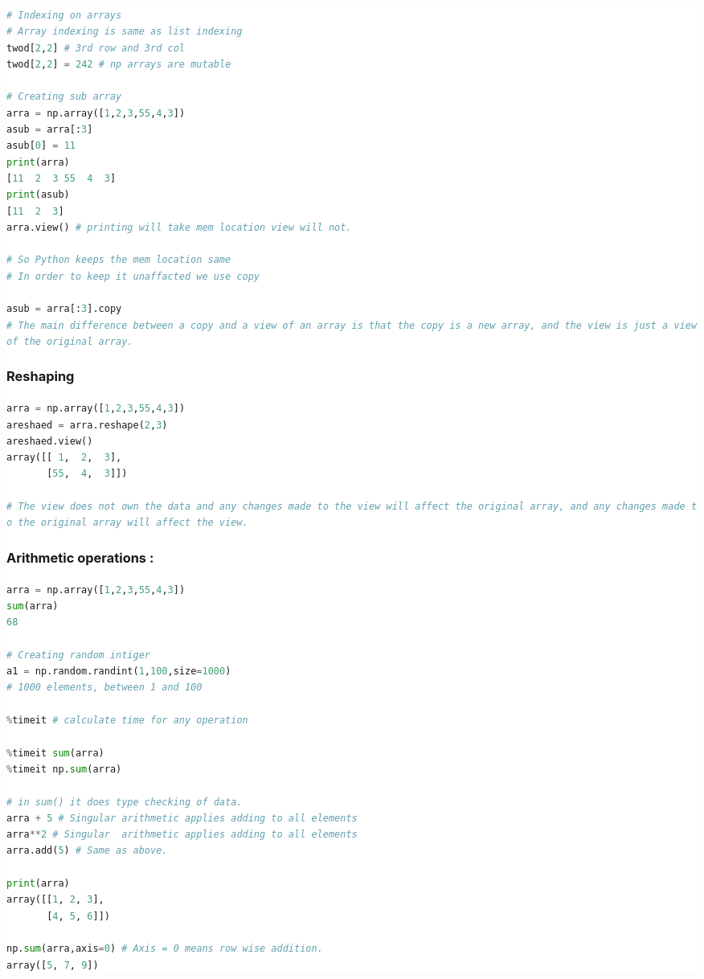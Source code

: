 ```python
# Indexing on arrays
# Array indexing is same as list indexing 
twod[2,2] # 3rd row and 3rd col 
twod[2,2] = 242 # np arrays are mutable 

# Creating sub array 
arra = np.array([1,2,3,55,4,3])
asub = arra[:3]
asub[0] = 11
print(arra)
[11  2  3 55  4  3]
print(asub)
[11  2  3]
arra.view() # printing will take mem location view will not.

# So Python keeps the mem location same 
# In order to keep it unaffacted we use copy

asub = arra[:3].copy
# The main difference between a copy and a view of an array is that the copy is a new array, and the view is just a view of the original array.

```

### Reshaping 

```python
arra = np.array([1,2,3,55,4,3])
areshaed = arra.reshape(2,3)
areshaed.view()
array([[ 1,  2,  3],
       [55,  4,  3]])

# The view does not own the data and any changes made to the view will affect the original array, and any changes made to the original array will affect the view.
```

### Arithmetic operations : 

```python
arra = np.array([1,2,3,55,4,3])
sum(arra)
68

# Creating random intiger
a1 = np.random.randint(1,100,size=1000)
# 1000 elements, between 1 and 100 

%timeit # calculate time for any operation

%timeit sum(arra)
%timeit np.sum(arra)

# in sum() it does type checking of data. 
arra + 5 # Singular arithmetic applies adding to all elements
arra**2 # Singular  arithmetic applies adding to all elements
arra.add(5) # Same as above.

print(arra)
array([[1, 2, 3],
       [4, 5, 6]])

np.sum(arra,axis=0) # Axis = 0 means row wise addition.
array([5, 7, 9])
```